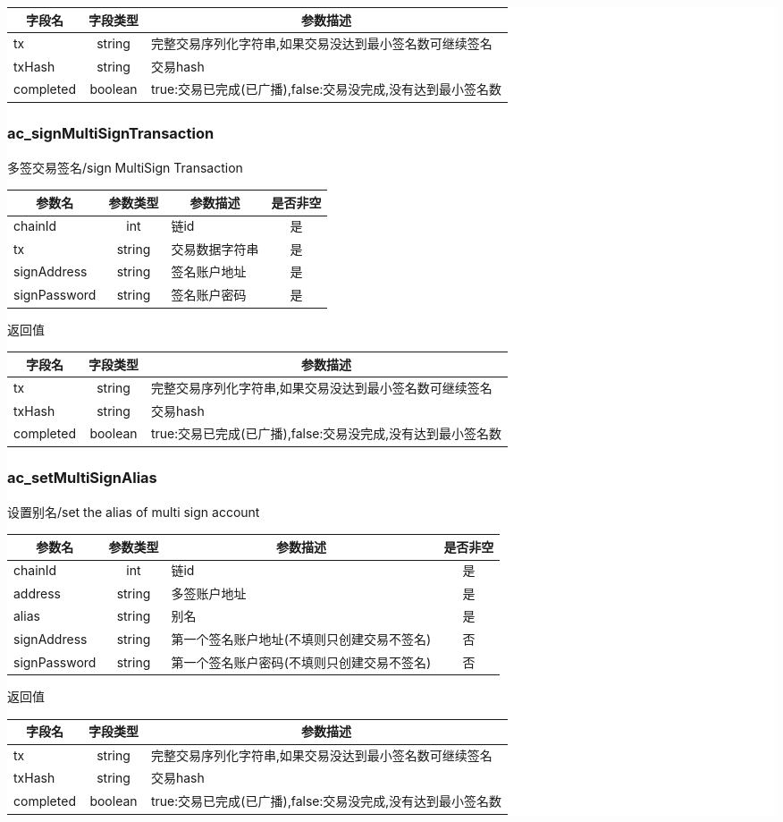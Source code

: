 | 字段名    | 字段类型 | 参数描述                                                    |  
| --------- | :------: | ----------------------------------------------------------- |
| tx        |  string  | 完整交易序列化字符串,如果交易没达到最小签名数可继续签名     |
| txHash    |  string  | 交易hash                                                    |
| completed | boolean  | true:交易已完成(已广播),false:交易没完成,没有达到最小签名数 |


### ac_signMultiSignTransaction 
多签交易签名/sign MultiSign Transaction

| 参数名       | 参数类型 | 参数描述       | 是否非空 |
| ------------ | :------: | -------------- | :------: |
| chainId      |   int    | 链id           |    是    |
| tx           |  string  | 交易数据字符串 |    是    |
| signAddress  |  string  | 签名账户地址   |    是    |
| signPassword |  string  | 签名账户密码   |    是    |

返回值  

| 字段名    | 字段类型 | 参数描述                                                    |  
| --------- | :------: | ----------------------------------------------------------- |
| tx        |  string  | 完整交易序列化字符串,如果交易没达到最小签名数可继续签名     |
| txHash    |  string  | 交易hash                                                    |
| completed | boolean  | true:交易已完成(已广播),false:交易没完成,没有达到最小签名数 |

### ac_setMultiSignAlias   
设置别名/set the alias of multi sign account  

| 参数名       | 参数类型 | 参数描述                                   | 是否非空 |  
| ------------ | :------: | ------------------------------------------ | :------: |
| chainId      |   int    | 链id                                       |    是    |
| address      |  string  | 多签账户地址                               |    是    |
| alias        |  string  | 别名                                       |    是    |
| signAddress  |  string  | 第一个签名账户地址(不填则只创建交易不签名) |    否    |
| signPassword |  string  | 第一个签名账户密码(不填则只创建交易不签名) |    否    |

返回值   

| 字段名    | 字段类型 | 参数描述                                                    |  
| --------- | :------: | ----------------------------------------------------------- |
| tx        |  string  | 完整交易序列化字符串,如果交易没达到最小签名数可继续签名     |
| txHash    |  string  | 交易hash                                                    |
| completed | boolean  | true:交易已完成(已广播),false:交易没完成,没有达到最小签名数 |
